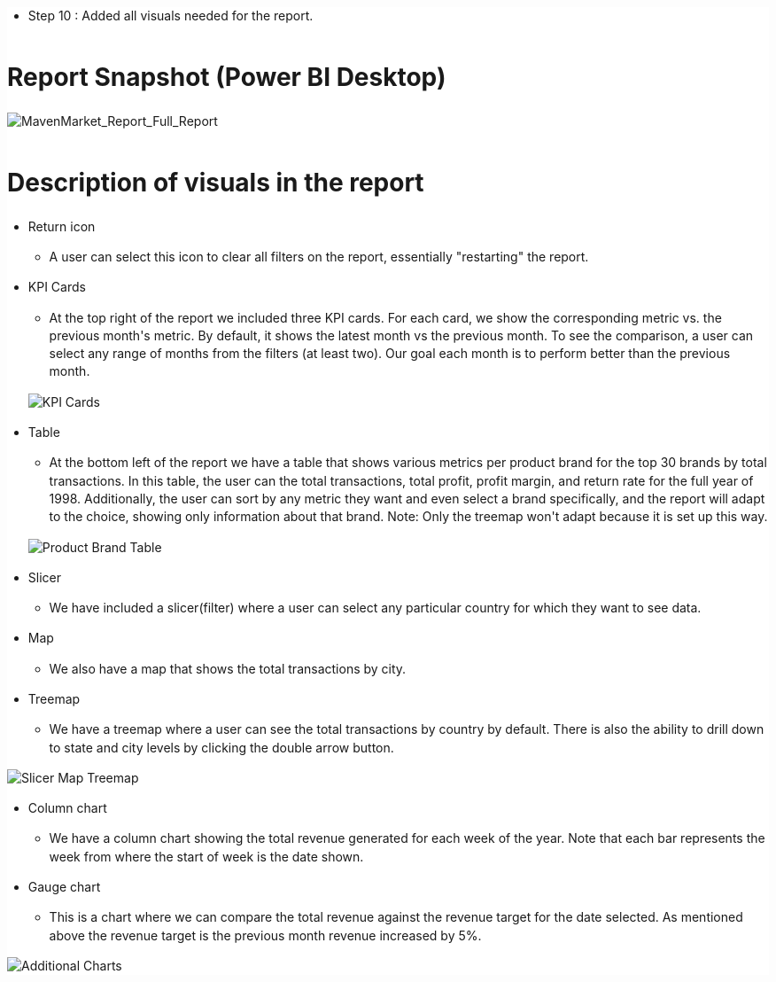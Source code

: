 - Step 10 : Added all visuals needed for the report.

# Report Snapshot (Power BI Desktop)

![MavenMarket_Report_Full_Report](https://github.com/user-attachments/assets/821c3ff5-5ae2-4f12-9b88-8a690ce78015)

# Description of visuals in the report

- Return icon
  - A user can select this icon to clear all filters on the report, essentially "restarting" the report.

- KPI Cards
  - At the top right of the report we included three KPI cards. For each card, we show the corresponding metric vs. the previous month's metric. By default, it shows the latest month vs the previous month. To see the comparison, a user can select any range of months from the filters (at least two). Our goal each month is to perform better than the previous month.

  ![KPI Cards](https://github.com/user-attachments/assets/c9ef49d5-f2a4-4b98-98d9-607a489759df)

- Table
  - At the bottom left of the report we have a table that shows various metrics per product brand for the top 30 brands by total transactions. In this table, the user can the total transactions, total profit, profit margin, and return rate for the full year of 1998. Additionally, the user can sort by any metric they want and even select a brand specifically, and the report will adapt to the choice, showing only information about that brand. Note: Only the treemap won't adapt because it is set up this way.

  ![Product Brand Table](https://github.com/user-attachments/assets/ad148334-9863-4ecf-8692-c527d374e37d)

- Slicer
  - We have included a slicer(filter) where a user can select any particular country for which they want to see data.

- Map
  - We also have a map that shows the total transactions by city.

- Treemap
  - We have a treemap where a user can see the total transactions by country by default. There is also the ability to drill down to state and city levels by clicking the double arrow button.

 ![Slicer Map Treemap](https://github.com/user-attachments/assets/83d4a86d-34a3-4c40-a7b6-bf164e1e4447)

- Column chart
  - We have a column chart showing the total revenue generated for each week of the year. Note that each bar represents the week from where the start of week is the date shown.

- Gauge chart
  - This is a chart where we can compare the total revenue against the revenue target for the date selected. As mentioned above the revenue target is the previous month revenue increased by 5%.

 ![Additional Charts](https://github.com/user-attachments/assets/08f0b95b-a947-488b-a14f-f88e8c2b6926)
